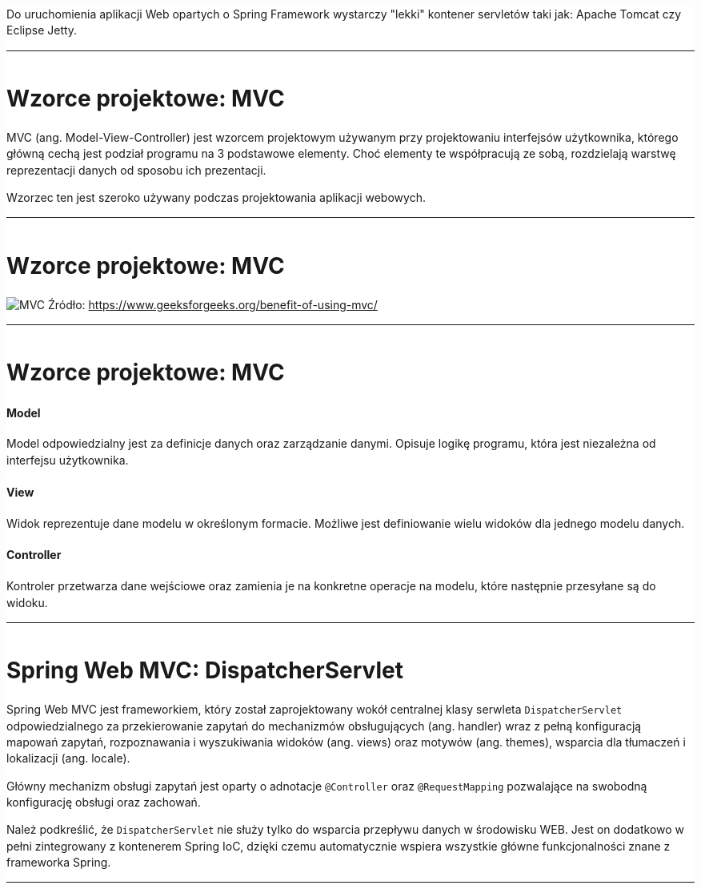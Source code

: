 Do uruchomienia aplikacji Web opartych o Spring Framework wystarczy "lekki" kontener servletów taki jak: Apache Tomcat czy Eclipse Jetty.

---
# Wzorce projektowe: MVC

MVC (ang. Model-View-Controller) jest wzorcem projektowym używanym przy projektowaniu interfejsów użytkownika, którego główną cechą jest podział programu na 3 podstawowe elementy. Choć elementy te współpracują ze sobą, rozdzielają warstwę reprezentacji danych od sposobu ich prezentacji.

Wzorzec ten jest szeroko używany podczas projektowania aplikacji webowych.

---
# Wzorce projektowe: MVC

![MVC](https://maciejgowin.github.io/assets/img/zjazd-08-1/mvc.png)
Źródło: https://www.geeksforgeeks.org/benefit-of-using-mvc/

---
# Wzorce projektowe: MVC

#### Model
Model odpowiedzialny jest za definicje danych oraz zarządzanie danymi. Opisuje logikę programu, która jest niezależna od interfejsu użytkownika.

#### View
Widok reprezentuje dane modelu w określonym formacie. Możliwe jest definiowanie wielu widoków dla jednego modelu danych.

#### Controller
Kontroler przetwarza dane wejściowe oraz zamienia je na konkretne operacje na modelu, które następnie przesyłane są do widoku.

---
# Spring Web MVC: DispatcherServlet

Spring Web MVC jest frameworkiem, który został zaprojektowany wokół centralnej klasy serwleta `DispatcherServlet` odpowiedzialnego za przekierowanie zapytań do mechanizmów obsługujących (ang. handler) wraz z pełną konfiguracją mapowań zapytań, rozpoznawania i wyszukiwania widoków (ang. views) oraz motywów (ang. themes), wsparcia dla tłumaczeń i lokalizacji (ang. locale).

Główny mechanizm obsługi zapytań jest oparty o adnotacje `@Controller` oraz `@RequestMapping` pozwalające na swobodną konfigurację obsługi oraz zachowań.

Należ podkreślić, że `DispatcherServlet` nie służy tylko do wsparcia przepływu danych w środowisku WEB. Jest on dodatkowo w pełni zintegrowany z kontenerem Spring IoC, dzięki czemu automatycznie wspiera wszystkie główne funkcjonalności znane z frameworka Spring.

---